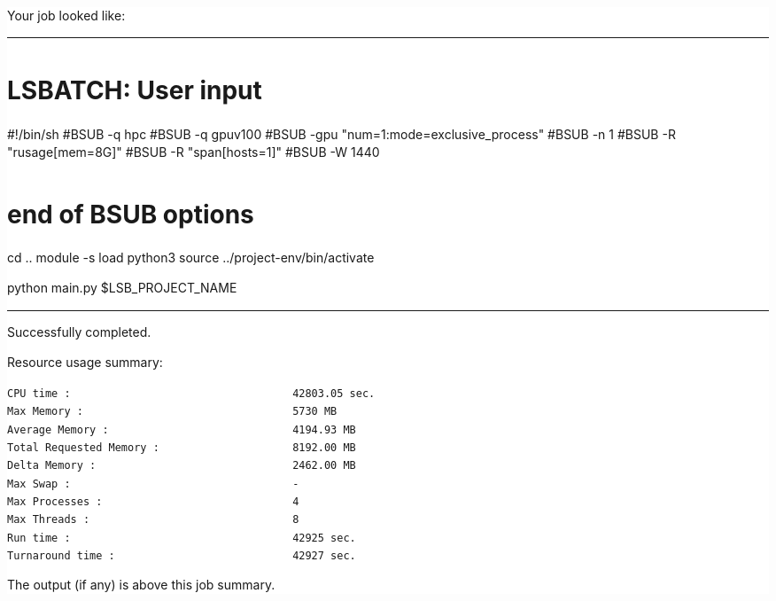 Your job looked like:

------------------------------------------------------------
# LSBATCH: User input
#!/bin/sh
#BSUB -q hpc
#BSUB -q gpuv100
#BSUB -gpu "num=1:mode=exclusive_process"
#BSUB -n 1
#BSUB -R "rusage[mem=8G]"
#BSUB -R "span[hosts=1]"
#BSUB -W 1440
# end of BSUB options
cd ..
module -s load python3
source ../project-env/bin/activate

python main.py $LSB_PROJECT_NAME


------------------------------------------------------------

Successfully completed.

Resource usage summary:

    CPU time :                                   42803.05 sec.
    Max Memory :                                 5730 MB
    Average Memory :                             4194.93 MB
    Total Requested Memory :                     8192.00 MB
    Delta Memory :                               2462.00 MB
    Max Swap :                                   -
    Max Processes :                              4
    Max Threads :                                8
    Run time :                                   42925 sec.
    Turnaround time :                            42927 sec.

The output (if any) is above this job summary.

